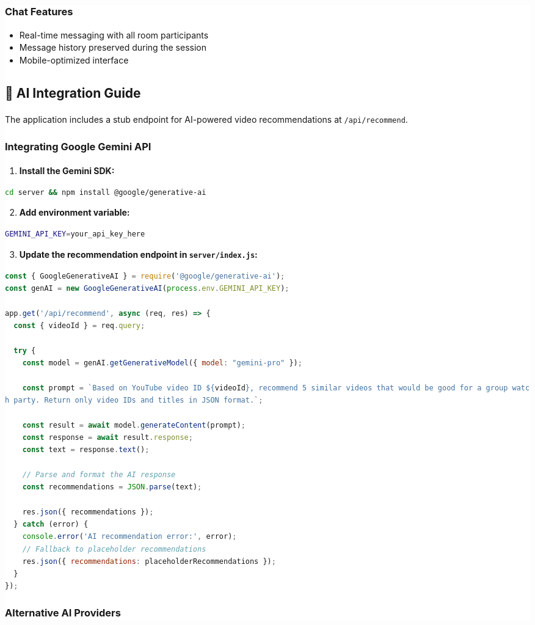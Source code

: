 ### Chat Features
- Real-time messaging with all room participants
- Message history preserved during the session
- Mobile-optimized interface

## 🤖 AI Integration Guide

The application includes a stub endpoint for AI-powered video recommendations at `/api/recommend`.

### Integrating Google Gemini API

1. **Install the Gemini SDK:**
```bash
cd server && npm install @google/generative-ai
```

2. **Add environment variable:**
```bash
GEMINI_API_KEY=your_api_key_here
```

3. **Update the recommendation endpoint in `server/index.js`:**

```javascript
const { GoogleGenerativeAI } = require('@google/generative-ai');
const genAI = new GoogleGenerativeAI(process.env.GEMINI_API_KEY);

app.get('/api/recommend', async (req, res) => {
  const { videoId } = req.query;
  
  try {
    const model = genAI.getGenerativeModel({ model: "gemini-pro" });
    
    const prompt = `Based on YouTube video ID ${videoId}, recommend 5 similar videos that would be good for a group watch party. Return only video IDs and titles in JSON format.`;
    
    const result = await model.generateContent(prompt);
    const response = await result.response;
    const text = response.text();
    
    // Parse and format the AI response
    const recommendations = JSON.parse(text);
    
    res.json({ recommendations });
  } catch (error) {
    console.error('AI recommendation error:', error);
    // Fallback to placeholder recommendations
    res.json({ recommendations: placeholderRecommendations });
  }
});
```

### Alternative AI Providers
